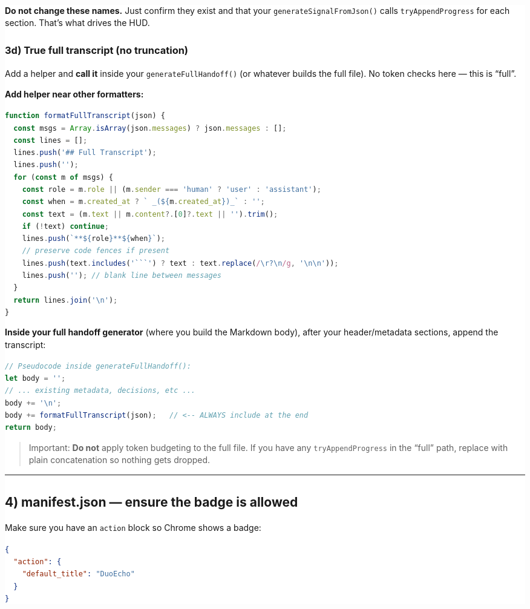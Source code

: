 **Do not change these names.** Just confirm they exist and that your `generateSignalFromJson()` calls `tryAppendProgress` for each section. That’s what drives the HUD.

### 3d) True full transcript (no truncation)

Add a helper and **call it** inside your `generateFullHandoff()` (or whatever builds the full file). No token checks here — this is “full”.

**Add helper near other formatters:**

````js
function formatFullTranscript(json) {
  const msgs = Array.isArray(json.messages) ? json.messages : [];
  const lines = [];
  lines.push('## Full Transcript');
  lines.push('');
  for (const m of msgs) {
    const role = m.role || (m.sender === 'human' ? 'user' : 'assistant');
    const when = m.created_at ? ` _(${m.created_at})_` : '';
    const text = (m.text || m.content?.[0]?.text || '').trim();
    if (!text) continue;
    lines.push(`**${role}**${when}`);
    // preserve code fences if present
    lines.push(text.includes('```') ? text : text.replace(/\r?\n/g, '\n\n'));
    lines.push(''); // blank line between messages
  }
  return lines.join('\n');
}
````

**Inside your full handoff generator** (where you build the Markdown body), after your header/metadata sections, append the transcript:

```js
// Pseudocode inside generateFullHandoff():
let body = '';
// ... existing metadata, decisions, etc ...
body += '\n';
body += formatFullTranscript(json);   // <-- ALWAYS include at the end
return body;
```

> Important: **Do not** apply token budgeting to the full file. If you have any `tryAppendProgress` in the “full” path, replace with plain concatenation so nothing gets dropped.

---

## 4) manifest.json — ensure the badge is allowed

Make sure you have an `action` block so Chrome shows a badge:

```json
{
  "action": {
    "default_title": "DuoEcho"
  }
}
```
